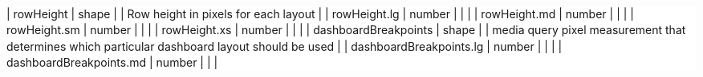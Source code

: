| rowHeight                             | shape                                                                                                                     |                                                                                                                                                                                | Row height in pixels for each layout                                                                                                                                                                                                                                                                                                             |
| rowHeight.lg                          | number                                                                                                                    |                                                                                                                                                                                |                                                                                                                                                                                                                                                                                                                                                  |
| rowHeight.md                          | number                                                                                                                    |                                                                                                                                                                                |                                                                                                                                                                                                                                                                                                                                                  |
| rowHeight.sm                          | number                                                                                                                    |                                                                                                                                                                                |                                                                                                                                                                                                                                                                                                                                                  |
| rowHeight.xs                          | number                                                                                                                    |                                                                                                                                                                                |                                                                                                                                                                                                                                                                                                                                                  |
| dashboardBreakpoints                  | shape                                                                                                                     |                                                                                                                                                                                | media query pixel measurement that determines which particular dashboard layout should be used                                                                                                                                                                                                                                                   |
| dashboardBreakpoints.lg               | number                                                                                                                    |                                                                                                                                                                                |                                                                                                                                                                                                                                                                                                                                                  |
| dashboardBreakpoints.md               | number                                                                                                                    |                                                                                                                                                                                |                                                                                                                                                                                                                                                                                                                                                  |